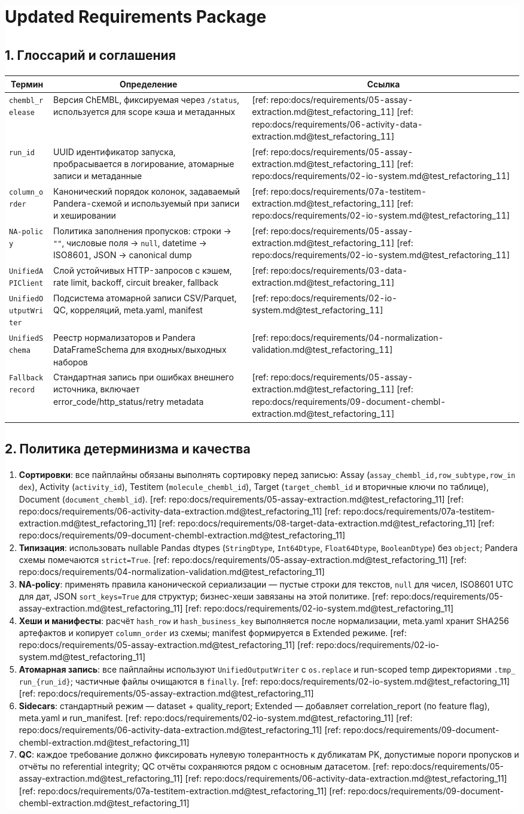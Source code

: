 # Updated Requirements Package

## 1. Глоссарий и соглашения
| Термин | Определение | Ссылка |
|---|---|---|
| `chembl_release` | Версия ChEMBL, фиксируемая через `/status`, используется для scope кэша и метаданных | [ref: repo:docs/requirements/05-assay-extraction.md@test_refactoring_11] [ref: repo:docs/requirements/06-activity-data-extraction.md@test_refactoring_11] |
| `run_id` | UUID идентификатор запуска, пробрасывается в логирование, атомарные записи и метаданные | [ref: repo:docs/requirements/05-assay-extraction.md@test_refactoring_11] [ref: repo:docs/requirements/02-io-system.md@test_refactoring_11] |
| `column_order` | Канонический порядок колонок, задаваемый Pandera-схемой и используемый при записи и хешировании | [ref: repo:docs/requirements/07a-testitem-extraction.md@test_refactoring_11] [ref: repo:docs/requirements/02-io-system.md@test_refactoring_11] |
| `NA-policy` | Политика заполнения пропусков: строки → `""`, числовые поля → `null`, datetime → ISO8601, JSON → canonical dump | [ref: repo:docs/requirements/05-assay-extraction.md@test_refactoring_11] [ref: repo:docs/requirements/02-io-system.md@test_refactoring_11] |
| `UnifiedAPIClient` | Слой устойчивых HTTP-запросов с кэшем, rate limit, backoff, circuit breaker, fallback | [ref: repo:docs/requirements/03-data-extraction.md@test_refactoring_11] |
| `UnifiedOutputWriter` | Подсистема атомарной записи CSV/Parquet, QC, корреляций, meta.yaml, manifest | [ref: repo:docs/requirements/02-io-system.md@test_refactoring_11] |
| `UnifiedSchema` | Реестр нормализаторов и Pandera DataFrameSchema для входных/выходных наборов | [ref: repo:docs/requirements/04-normalization-validation.md@test_refactoring_11] |
| `Fallback record` | Стандартная запись при ошибках внешнего источника, включает error_code/http_status/retry metadata | [ref: repo:docs/requirements/05-assay-extraction.md@test_refactoring_11] [ref: repo:docs/requirements/09-document-chembl-extraction.md@test_refactoring_11] |

## 2. Политика детерминизма и качества
1. **Сортировки**: все пайплайны обязаны выполнять сортировку перед записью: Assay (`assay_chembl_id,row_subtype,row_index`), Activity (`activity_id`), Testitem (`molecule_chembl_id`), Target (`target_chembl_id` и вторичные ключи по таблице), Document (`document_chembl_id`). [ref: repo:docs/requirements/05-assay-extraction.md@test_refactoring_11] [ref: repo:docs/requirements/06-activity-data-extraction.md@test_refactoring_11] [ref: repo:docs/requirements/07a-testitem-extraction.md@test_refactoring_11] [ref: repo:docs/requirements/08-target-data-extraction.md@test_refactoring_11] [ref: repo:docs/requirements/09-document-chembl-extraction.md@test_refactoring_11]
2. **Типизация**: использовать nullable Pandas dtypes (`StringDtype`, `Int64Dtype`, `Float64Dtype`, `BooleanDtype`) без `object`; Pandera схемы помечаются `strict=True`. [ref: repo:docs/requirements/05-assay-extraction.md@test_refactoring_11] [ref: repo:docs/requirements/04-normalization-validation.md@test_refactoring_11]
3. **NA-policy**: применять правила канонической сериализации — пустые строки для текстов, `null` для чисел, ISO8601 UTC для дат, JSON `sort_keys=True` для структур; бизнес-хеши завязаны на этой политике. [ref: repo:docs/requirements/05-assay-extraction.md@test_refactoring_11] [ref: repo:docs/requirements/02-io-system.md@test_refactoring_11]
4. **Хеши и манифесты**: расчёт `hash_row` и `hash_business_key` выполняется после нормализации, meta.yaml хранит SHA256 артефактов и копирует `column_order` из схемы; manifest формируется в Extended режиме. [ref: repo:docs/requirements/05-assay-extraction.md@test_refactoring_11] [ref: repo:docs/requirements/02-io-system.md@test_refactoring_11]
5. **Атомарная запись**: все пайплайны используют `UnifiedOutputWriter` с `os.replace` и run-scoped temp директориями `.tmp_run_{run_id}`; частичные файлы очищаются в `finally`. [ref: repo:docs/requirements/02-io-system.md@test_refactoring_11] [ref: repo:docs/requirements/05-assay-extraction.md@test_refactoring_11]
6. **Sidecars**: стандартный режим — dataset + quality_report; Extended — добавляет correlation_report (по feature flag), meta.yaml и run_manifest. [ref: repo:docs/requirements/02-io-system.md@test_refactoring_11] [ref: repo:docs/requirements/06-activity-data-extraction.md@test_refactoring_11] [ref: repo:docs/requirements/09-document-chembl-extraction.md@test_refactoring_11]
7. **QC**: каждое требование должно фиксировать нулевую толерантность к дубликатам PK, допустимые пороги пропусков и отчёты по referential integrity; QC отчёты сохраняются рядом с основным датасетом. [ref: repo:docs/requirements/05-assay-extraction.md@test_refactoring_11] [ref: repo:docs/requirements/06-activity-data-extraction.md@test_refactoring_11] [ref: repo:docs/requirements/07a-testitem-extraction.md@test_refactoring_11] [ref: repo:docs/requirements/09-document-chembl-extraction.md@test_refactoring_11]
